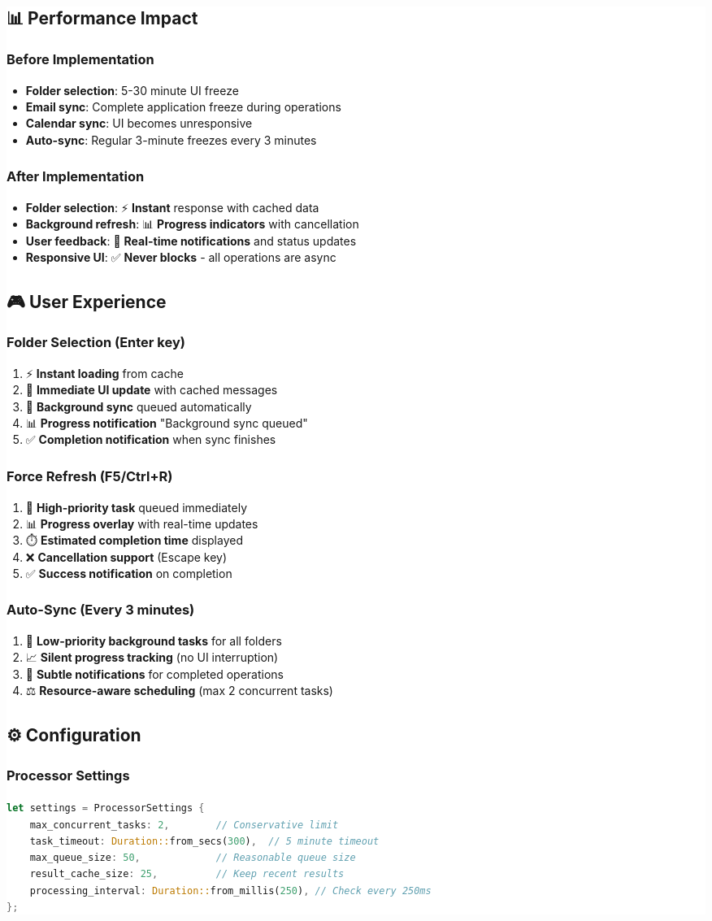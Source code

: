 ## 📊 Performance Impact

### Before Implementation
- **Folder selection**: 5-30 minute UI freeze
- **Email sync**: Complete application freeze during operations
- **Calendar sync**: UI becomes unresponsive
- **Auto-sync**: Regular 3-minute freezes every 3 minutes

### After Implementation  
- **Folder selection**: ⚡ **Instant** response with cached data
- **Background refresh**: 📊 **Progress indicators** with cancellation
- **User feedback**: 🔔 **Real-time notifications** and status updates
- **Responsive UI**: ✅ **Never blocks** - all operations are async

## 🎮 User Experience

### Folder Selection (Enter key)
1. ⚡ **Instant loading** from cache
2. 📂 **Immediate UI update** with cached messages  
3. 🔄 **Background sync** queued automatically
4. 📊 **Progress notification** "Background sync queued"
5. ✅ **Completion notification** when sync finishes

### Force Refresh (F5/Ctrl+R)
1. 🚀 **High-priority task** queued immediately
2. 📊 **Progress overlay** with real-time updates
3. ⏱️ **Estimated completion time** displayed
4. ❌ **Cancellation support** (Escape key)
5. ✅ **Success notification** on completion

### Auto-Sync (Every 3 minutes)
1. 🔄 **Low-priority background tasks** for all folders
2. 📈 **Silent progress tracking** (no UI interruption)
3. 🔔 **Subtle notifications** for completed operations
4. ⚖️ **Resource-aware scheduling** (max 2 concurrent tasks)

## ⚙️ Configuration

### Processor Settings
```rust
let settings = ProcessorSettings {
    max_concurrent_tasks: 2,        // Conservative limit
    task_timeout: Duration::from_secs(300),  // 5 minute timeout
    max_queue_size: 50,             // Reasonable queue size
    result_cache_size: 25,          // Keep recent results
    processing_interval: Duration::from_millis(250), // Check every 250ms
};
```
